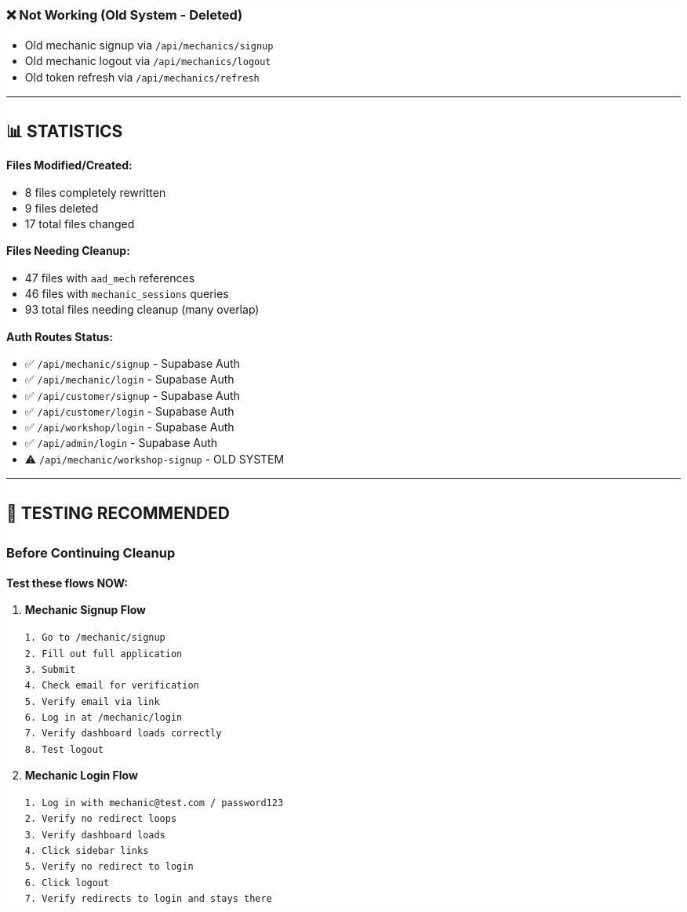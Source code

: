 ### ❌ Not Working (Old System - Deleted)
- Old mechanic signup via `/api/mechanics/signup`
- Old mechanic logout via `/api/mechanics/logout`
- Old token refresh via `/api/mechanics/refresh`

---

## 📊 STATISTICS

**Files Modified/Created:**
- 8 files completely rewritten
- 9 files deleted
- 17 total files changed

**Files Needing Cleanup:**
- 47 files with `aad_mech` references
- 46 files with `mechanic_sessions` queries
- 93 total files needing cleanup (many overlap)

**Auth Routes Status:**
- ✅ `/api/mechanic/signup` - Supabase Auth
- ✅ `/api/mechanic/login` - Supabase Auth
- ✅ `/api/customer/signup` - Supabase Auth
- ✅ `/api/customer/login` - Supabase Auth
- ✅ `/api/workshop/login` - Supabase Auth
- ✅ `/api/admin/login` - Supabase Auth
- ⚠️ `/api/mechanic/workshop-signup` - OLD SYSTEM

---

## 🧪 TESTING RECOMMENDED

### Before Continuing Cleanup

**Test these flows NOW:**

1. **Mechanic Signup Flow**
   ```
   1. Go to /mechanic/signup
   2. Fill out full application
   3. Submit
   4. Check email for verification
   5. Verify email via link
   6. Log in at /mechanic/login
   7. Verify dashboard loads correctly
   8. Test logout
   ```

2. **Mechanic Login Flow**
   ```
   1. Log in with mechanic@test.com / password123
   2. Verify no redirect loops
   3. Verify dashboard loads
   4. Click sidebar links
   5. Verify no redirect to login
   6. Click logout
   7. Verify redirects to login and stays there
   ```
